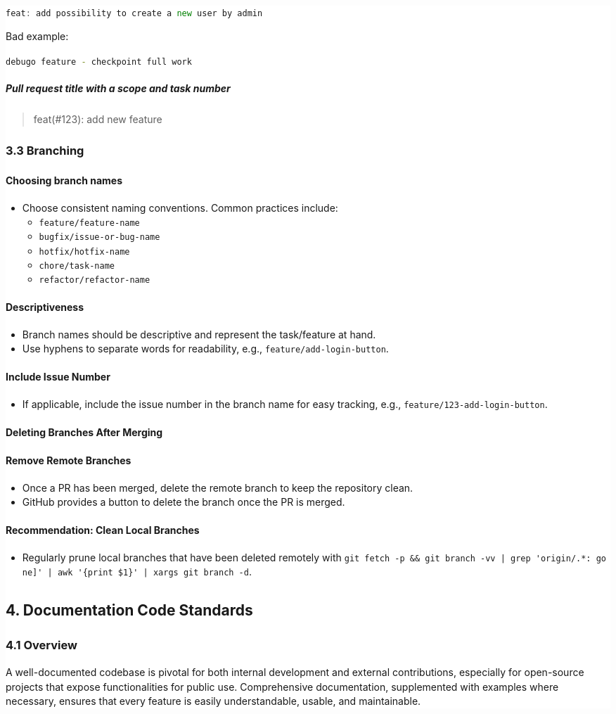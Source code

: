    ```go
feat: add possibility to create a new user by admin
```

Bad example:

```bash
debugo feature - checkpoint full work
```

##### Pull request title with a scope and task number

> feat(#123): add new feature

### 3.3 Branching

#### Choosing branch names

- Choose consistent naming conventions. Common practices include:
  - `feature/feature-name`
  - `bugfix/issue-or-bug-name`
  - `hotfix/hotfix-name`
  - `chore/task-name`
  - `refactor/refactor-name`

#### Descriptiveness

- Branch names should be descriptive and represent the task/feature at hand.
- Use hyphens to separate words for readability, e.g., `feature/add-login-button`.

#### Include Issue Number

- If applicable, include the issue number in the branch name for easy tracking, e.g., `feature/123-add-login-button`.

#### Deleting Branches After Merging

#### Remove Remote Branches

- Once a PR has been merged, delete the remote branch to keep the repository clean.
- GitHub provides a button to delete the branch once the PR is merged.

#### Recommendation: Clean Local Branches

- Regularly prune local branches that have been deleted remotely with `git fetch -p && git branch -vv | grep 'origin/.*: gone]' | awk '{print $1}' | xargs git branch -d`.

## 4. Documentation Code Standards

### 4.1 Overview

A well-documented codebase is pivotal for both internal development and external contributions, especially for open-source projects that expose functionalities for public use. Comprehensive documentation, supplemented with examples where necessary, ensures that every feature is easily understandable, usable, and maintainable.
